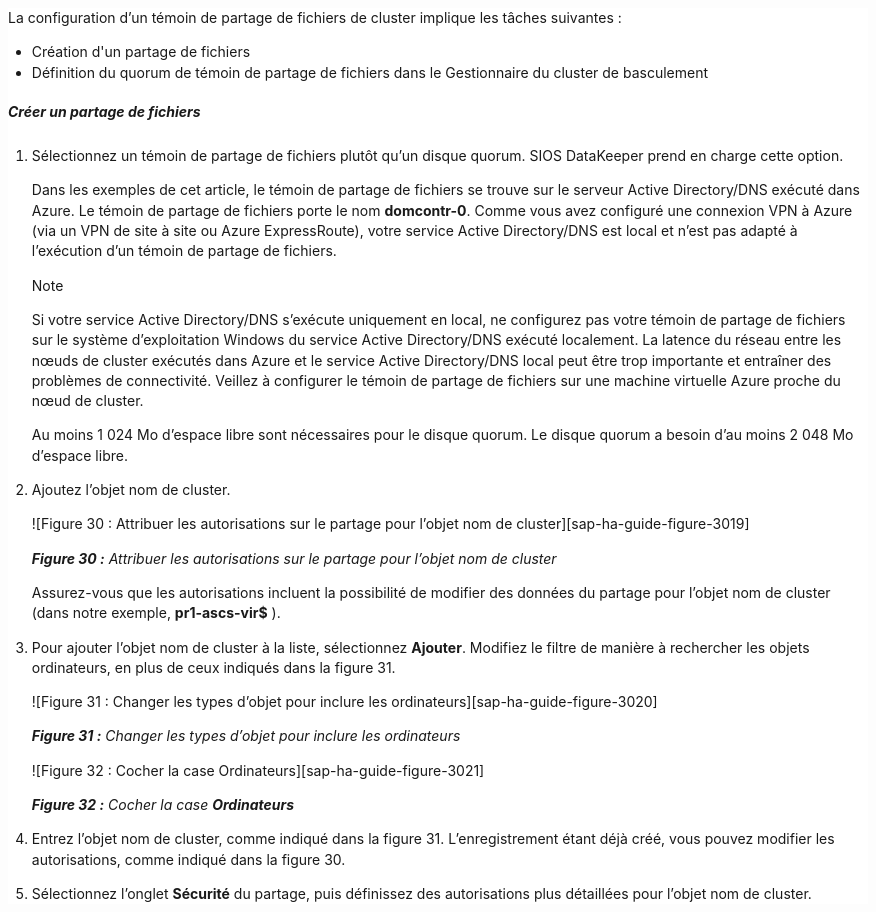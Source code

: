 La configuration d’un témoin de partage de fichiers de cluster implique les tâches suivantes :

- Création d'un partage de fichiers
- Définition du quorum de témoin de partage de fichiers dans le Gestionnaire du cluster de basculement

##### <a name="create-a-file-share"></a><a name="06260b30-d697-4c4d-b1c9-d22c0bd64855"></a> Créer un partage de fichiers

1. Sélectionnez un témoin de partage de fichiers plutôt qu’un disque quorum. SIOS DataKeeper prend en charge cette option.

   Dans les exemples de cet article, le témoin de partage de fichiers se trouve sur le serveur Active Directory/DNS exécuté dans Azure. Le témoin de partage de fichiers porte le nom **domcontr-0**. Comme vous avez configuré une connexion VPN à Azure (via un VPN de site à site ou Azure ExpressRoute), votre service Active Directory/DNS est local et n’est pas adapté à l’exécution d’un témoin de partage de fichiers.

   > [!NOTE]
   > Si votre service Active Directory/DNS s’exécute uniquement en local, ne configurez pas votre témoin de partage de fichiers sur le système d’exploitation Windows du service Active Directory/DNS exécuté localement. La latence du réseau entre les nœuds de cluster exécutés dans Azure et le service Active Directory/DNS local peut être trop importante et entraîner des problèmes de connectivité. Veillez à configurer le témoin de partage de fichiers sur une machine virtuelle Azure proche du nœud de cluster.  
   >
   >

   Au moins 1 024 Mo d’espace libre sont nécessaires pour le disque quorum. Le disque quorum a besoin d’au moins 2 048 Mo d’espace libre.

2. Ajoutez l’objet nom de cluster.

   ![Figure 30 : Attribuer les autorisations sur le partage pour l’objet nom de cluster][sap-ha-guide-figure-3019]

   _**Figure 30 :** Attribuer les autorisations sur le partage pour l’objet nom de cluster_

   Assurez-vous que les autorisations incluent la possibilité de modifier des données du partage pour l’objet nom de cluster (dans notre exemple, **pr1-ascs-vir$** ).

3. Pour ajouter l’objet nom de cluster à la liste, sélectionnez **Ajouter**. Modifiez le filtre de manière à rechercher les objets ordinateurs, en plus de ceux indiqués dans la figure 31.

   ![Figure 31 : Changer les types d’objet pour inclure les ordinateurs][sap-ha-guide-figure-3020]

   _**Figure 31 :** Changer les types d’objet pour inclure les ordinateurs_

   ![Figure 32 : Cocher la case Ordinateurs][sap-ha-guide-figure-3021]

   _**Figure 32 :** Cocher la case **Ordinateurs**_

4. Entrez l’objet nom de cluster, comme indiqué dans la figure 31. L’enregistrement étant déjà créé, vous pouvez modifier les autorisations, comme indiqué dans la figure 30.

5. Sélectionnez l’onglet **Sécurité** du partage, puis définissez des autorisations plus détaillées pour l’objet nom de cluster.
